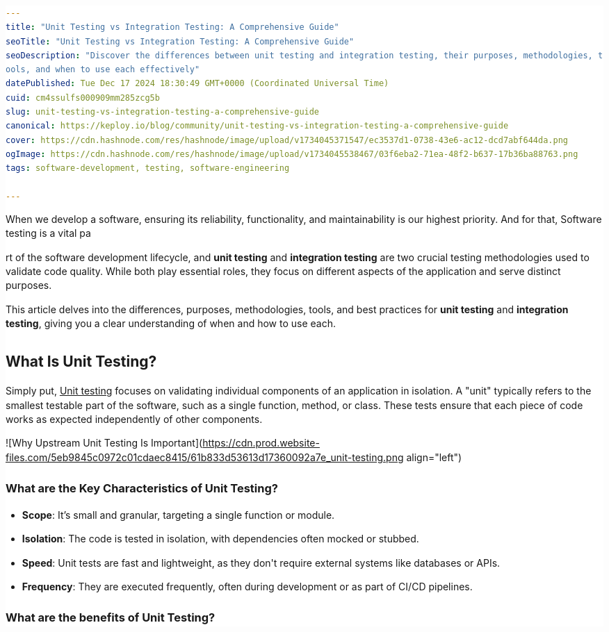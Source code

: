 ```yaml
---
title: "Unit Testing vs Integration Testing: A Comprehensive Guide"
seoTitle: "Unit Testing vs Integration Testing: A Comprehensive Guide"
seoDescription: "Discover the differences between unit testing and integration testing, their purposes, methodologies, tools, and when to use each effectively"
datePublished: Tue Dec 17 2024 18:30:49 GMT+0000 (Coordinated Universal Time)
cuid: cm4ssulfs000909mm285zcg5b
slug: unit-testing-vs-integration-testing-a-comprehensive-guide
canonical: https://keploy.io/blog/community/unit-testing-vs-integration-testing-a-comprehensive-guide
cover: https://cdn.hashnode.com/res/hashnode/image/upload/v1734045371547/ec3537d1-0738-43e6-ac12-dcd7abf644da.png
ogImage: https://cdn.hashnode.com/res/hashnode/image/upload/v1734045538467/03f6eba2-71ea-48f2-b637-17b36ba88763.png
tags: software-development, testing, software-engineering

---
```


When we develop a software, ensuring its reliability, functionality, and maintainability is our highest priority. And for that, Software testing is a vital pa

rt of the software development lifecycle, and **unit testing** and **integration testing** are two crucial testing methodologies used to validate code quality. While both play essential roles, they focus on different aspects of the application and serve distinct purposes.

This article delves into the differences, purposes, methodologies, tools, and best practices for **unit testing** and **integration testing**, giving you a clear understanding of when and how to use each.

## **What Is Unit Testing?**

Simply put, [Unit testing](https://keploy.io/blog/community/why-do-i-need-a-unit-testing-tool) focuses on validating individual components of an application in isolation. A "unit" typically refers to the smallest testable part of the software, such as a single function, method, or class. These tests ensure that each piece of code works as expected independently of other components.

![Why Upstream Unit Testing Is Important](https://cdn.prod.website-files.com/5eb9845c0972c01cdaec8415/61b833d53613d17360092a7e_unit-testing.png align="left")

### What are the Key Characteristics of Unit Testing?

* **Scope**: It’s small and granular, targeting a single function or module.
    
* **Isolation**: The code is tested in isolation, with dependencies often mocked or stubbed.
    
* **Speed**: Unit tests are fast and lightweight, as they don't require external systems like databases or APIs.
    
* **Frequency**: They are executed frequently, often during development or as part of CI/CD pipelines.
    

### What are the benefits of Unit Testing?

